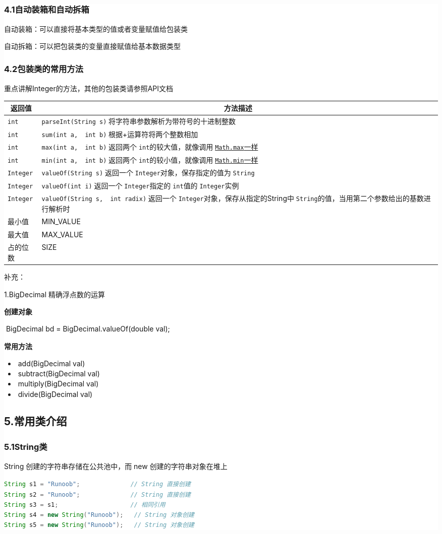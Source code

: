 ### 4.1自动装箱和自动拆箱

自动装箱：可以直接将基本类型的值或者变量赋值给包装类

自动拆箱：可以把包装类的变量直接赋值给基本数据类型

### 4.2包装类的常用方法 

重点讲解Integer的方法，其他的包装类请参照API文档

| 返回值    | 方法描述                                                     |
| --------- | ------------------------------------------------------------ |
| `int`     | `parseInt(String s)`  将字符串参数解析为带符号的十进制整数   |
| `int`     | `sum(int a,  int b)`  根据+运算符将两个整数相加              |
| `int`     | `max(int a,  int b)`  返回两个 `int`的较大值，就像调用 [`Math.max`一样](../../java/lang/Math.html#max-int-int-) |
| `int`     | `min(int a,  int b)`  返回两个 `int`的较小值，就像调用 [`Math.min`一样](../../java/lang/Math.html#min-int-int-) |
| `Integer` | `valueOf(String s)`  返回一个 `Integer`对象，保存指定的值为 `String` |
| `Integer` | `valueOf(int i)`  返回一个 `Integer`指定的 `int`值的  `Integer`实例 |
| `Integer` | `valueOf(String s,  int radix)`  返回一个 `Integer`对象，保存从指定的String中  `String`的值，当用第二个参数给出的基数进行解析时 |
| 最小值    | MIN_VALUE                                                    |
| 最大值    | MAX_VALUE                                                    |
| 占的位数  | SIZE                                                         |

补充：

1.BigDecimal  精确浮点数的运算

**创建对象**

​	BigDecimal bd = BigDecimal.valueOf(double val);

**常用方法**

- ​	add(BigDecimal  val)
- ​	subtract(BigDecimal  val)
- ​	multiply(BigDecimal  val)
- ​	divide(BigDecimal  val)

## 5.常用类介绍

### 5.1String类

String 创建的字符串存储在公共池中，而 new 创建的字符串对象在堆上

```java
String s1 = "Runoob";              // String 直接创建
String s2 = "Runoob";              // String 直接创建
String s3 = s1;                    // 相同引用
String s4 = new String("Runoob");   // String 对象创建
String s5 = new String("Runoob");   // String 对象创建
```
